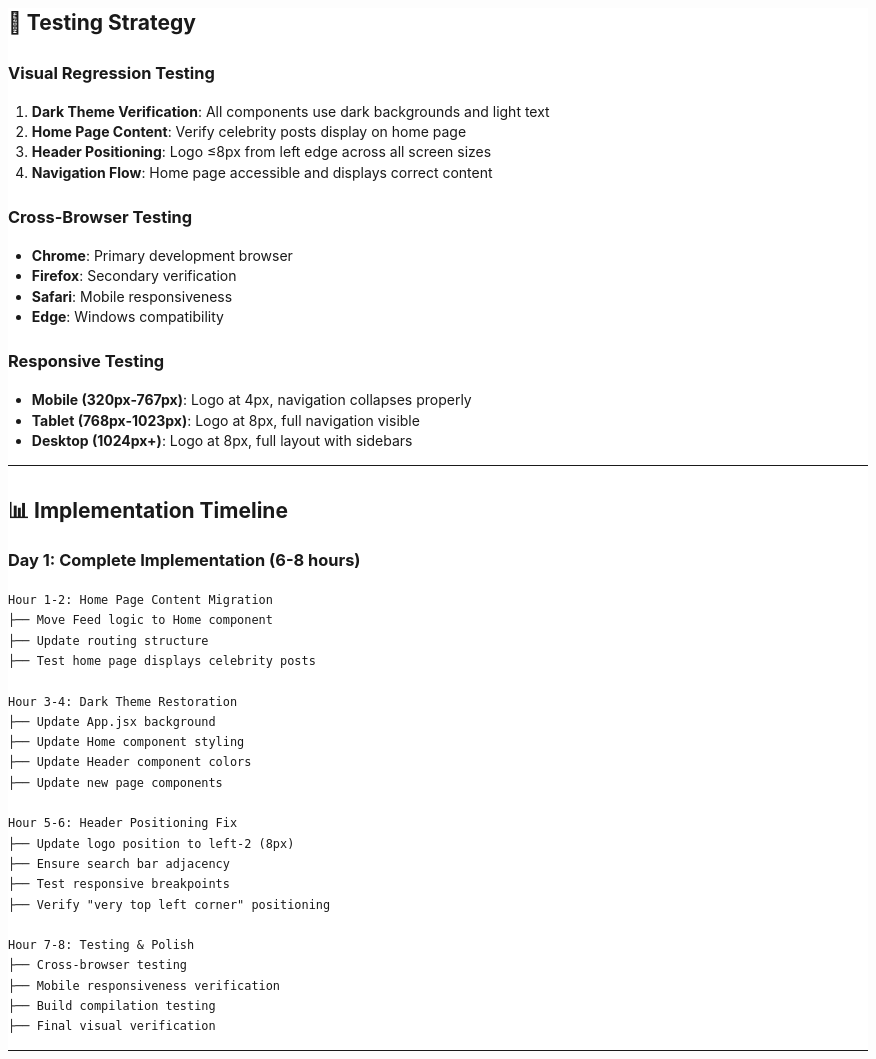 
## 🧪 Testing Strategy

### **Visual Regression Testing**
1. **Dark Theme Verification**: All components use dark backgrounds and light text
2. **Home Page Content**: Verify celebrity posts display on home page
3. **Header Positioning**: Logo ≤8px from left edge across all screen sizes
4. **Navigation Flow**: Home page accessible and displays correct content

### **Cross-Browser Testing**
- **Chrome**: Primary development browser
- **Firefox**: Secondary verification
- **Safari**: Mobile responsiveness
- **Edge**: Windows compatibility

### **Responsive Testing**
- **Mobile (320px-767px)**: Logo at 4px, navigation collapses properly
- **Tablet (768px-1023px)**: Logo at 8px, full navigation visible
- **Desktop (1024px+)**: Logo at 8px, full layout with sidebars

---

## 📊 Implementation Timeline

### **Day 1: Complete Implementation** (6-8 hours)
```
Hour 1-2: Home Page Content Migration
├── Move Feed logic to Home component
├── Update routing structure  
├── Test home page displays celebrity posts

Hour 3-4: Dark Theme Restoration  
├── Update App.jsx background
├── Update Home component styling
├── Update Header component colors
├── Update new page components

Hour 5-6: Header Positioning Fix
├── Update logo position to left-2 (8px)
├── Ensure search bar adjacency
├── Test responsive breakpoints
├── Verify "very top left corner" positioning

Hour 7-8: Testing & Polish
├── Cross-browser testing
├── Mobile responsiveness verification
├── Build compilation testing
├── Final visual verification
```

---